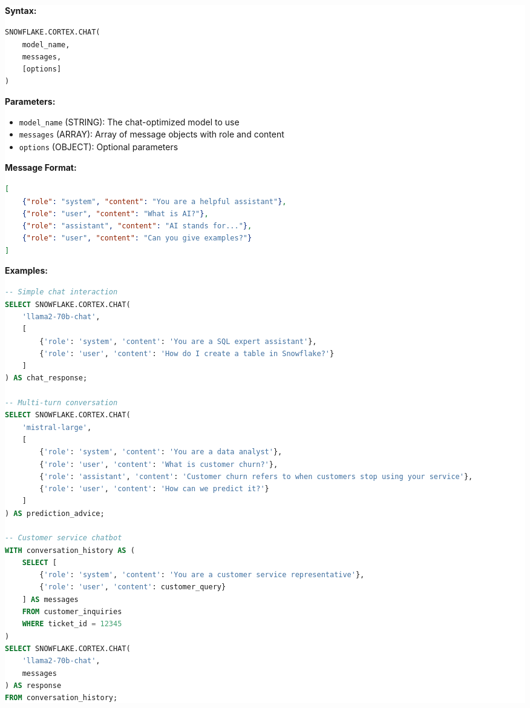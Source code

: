 **Syntax:**
```sql
SNOWFLAKE.CORTEX.CHAT(
    model_name,
    messages,
    [options]
)
```

**Parameters:**
- `model_name` (STRING): The chat-optimized model to use  
- `messages` (ARRAY): Array of message objects with role and content
- `options` (OBJECT): Optional parameters

**Message Format:**
```json
[
    {"role": "system", "content": "You are a helpful assistant"},
    {"role": "user", "content": "What is AI?"},
    {"role": "assistant", "content": "AI stands for..."},
    {"role": "user", "content": "Can you give examples?"}
]
```

**Examples:**

```sql
-- Simple chat interaction
SELECT SNOWFLAKE.CORTEX.CHAT(
    'llama2-70b-chat',
    [
        {'role': 'system', 'content': 'You are a SQL expert assistant'},
        {'role': 'user', 'content': 'How do I create a table in Snowflake?'}
    ]
) AS chat_response;

-- Multi-turn conversation
SELECT SNOWFLAKE.CORTEX.CHAT(
    'mistral-large',
    [
        {'role': 'system', 'content': 'You are a data analyst'},
        {'role': 'user', 'content': 'What is customer churn?'},
        {'role': 'assistant', 'content': 'Customer churn refers to when customers stop using your service'},
        {'role': 'user', 'content': 'How can we predict it?'}
    ]
) AS prediction_advice;

-- Customer service chatbot
WITH conversation_history AS (
    SELECT [
        {'role': 'system', 'content': 'You are a customer service representative'},
        {'role': 'user', 'content': customer_query}
    ] AS messages
    FROM customer_inquiries
    WHERE ticket_id = 12345
)
SELECT SNOWFLAKE.CORTEX.CHAT(
    'llama2-70b-chat',
    messages
) AS response
FROM conversation_history;
```
